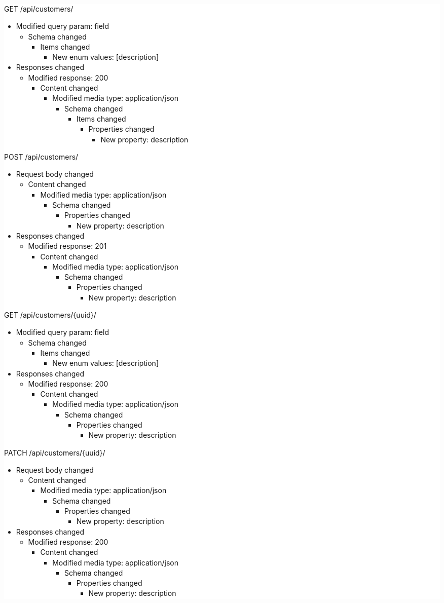 GET /api/customers/

- Modified query param: field
  - Schema changed
    - Items changed
      - New enum values: [description]
- Responses changed
  - Modified response: 200
    - Content changed
      - Modified media type: application/json
        - Schema changed
          - Items changed
            - Properties changed
              - New property: description

POST /api/customers/

- Request body changed
  - Content changed
    - Modified media type: application/json
      - Schema changed
        - Properties changed
          - New property: description
- Responses changed
  - Modified response: 201
    - Content changed
      - Modified media type: application/json
        - Schema changed
          - Properties changed
            - New property: description

GET /api/customers/{uuid}/

- Modified query param: field
  - Schema changed
    - Items changed
      - New enum values: [description]
- Responses changed
  - Modified response: 200
    - Content changed
      - Modified media type: application/json
        - Schema changed
          - Properties changed
            - New property: description

PATCH /api/customers/{uuid}/

- Request body changed
  - Content changed
    - Modified media type: application/json
      - Schema changed
        - Properties changed
          - New property: description
- Responses changed
  - Modified response: 200
    - Content changed
      - Modified media type: application/json
        - Schema changed
          - Properties changed
            - New property: description

